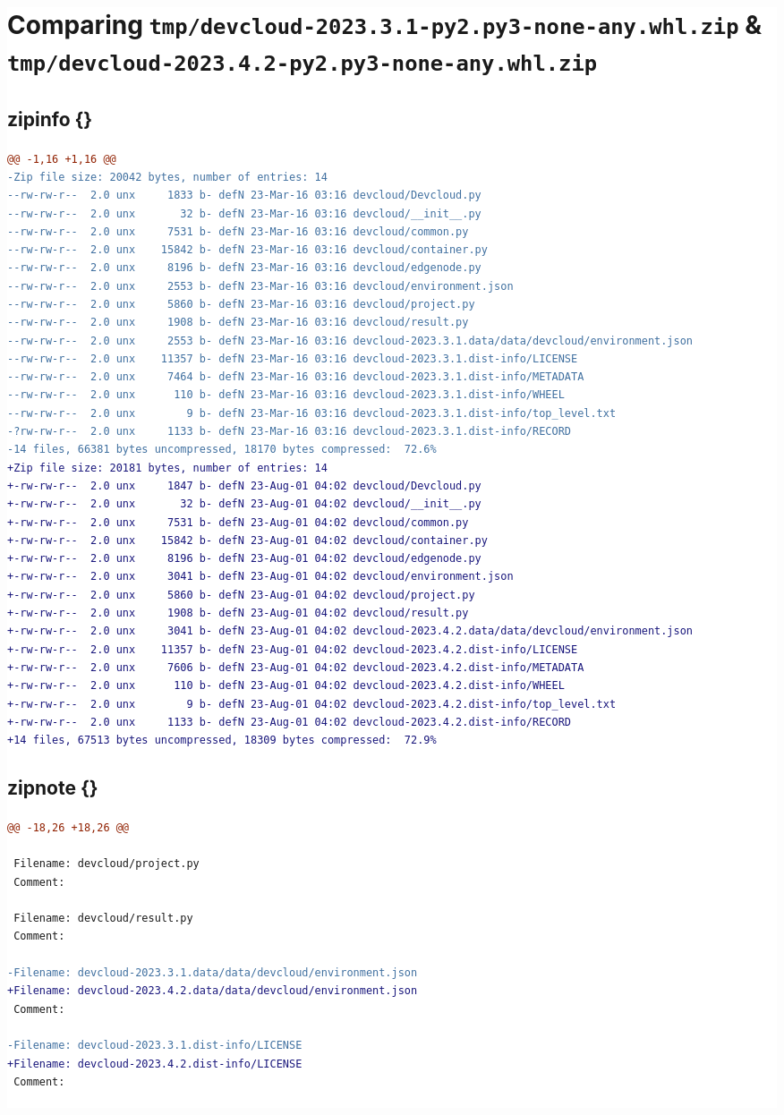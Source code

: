 # Comparing `tmp/devcloud-2023.3.1-py2.py3-none-any.whl.zip` & `tmp/devcloud-2023.4.2-py2.py3-none-any.whl.zip`

## zipinfo {}

```diff
@@ -1,16 +1,16 @@
-Zip file size: 20042 bytes, number of entries: 14
--rw-rw-r--  2.0 unx     1833 b- defN 23-Mar-16 03:16 devcloud/Devcloud.py
--rw-rw-r--  2.0 unx       32 b- defN 23-Mar-16 03:16 devcloud/__init__.py
--rw-rw-r--  2.0 unx     7531 b- defN 23-Mar-16 03:16 devcloud/common.py
--rw-rw-r--  2.0 unx    15842 b- defN 23-Mar-16 03:16 devcloud/container.py
--rw-rw-r--  2.0 unx     8196 b- defN 23-Mar-16 03:16 devcloud/edgenode.py
--rw-rw-r--  2.0 unx     2553 b- defN 23-Mar-16 03:16 devcloud/environment.json
--rw-rw-r--  2.0 unx     5860 b- defN 23-Mar-16 03:16 devcloud/project.py
--rw-rw-r--  2.0 unx     1908 b- defN 23-Mar-16 03:16 devcloud/result.py
--rw-rw-r--  2.0 unx     2553 b- defN 23-Mar-16 03:16 devcloud-2023.3.1.data/data/devcloud/environment.json
--rw-rw-r--  2.0 unx    11357 b- defN 23-Mar-16 03:16 devcloud-2023.3.1.dist-info/LICENSE
--rw-rw-r--  2.0 unx     7464 b- defN 23-Mar-16 03:16 devcloud-2023.3.1.dist-info/METADATA
--rw-rw-r--  2.0 unx      110 b- defN 23-Mar-16 03:16 devcloud-2023.3.1.dist-info/WHEEL
--rw-rw-r--  2.0 unx        9 b- defN 23-Mar-16 03:16 devcloud-2023.3.1.dist-info/top_level.txt
-?rw-rw-r--  2.0 unx     1133 b- defN 23-Mar-16 03:16 devcloud-2023.3.1.dist-info/RECORD
-14 files, 66381 bytes uncompressed, 18170 bytes compressed:  72.6%
+Zip file size: 20181 bytes, number of entries: 14
+-rw-rw-r--  2.0 unx     1847 b- defN 23-Aug-01 04:02 devcloud/Devcloud.py
+-rw-rw-r--  2.0 unx       32 b- defN 23-Aug-01 04:02 devcloud/__init__.py
+-rw-rw-r--  2.0 unx     7531 b- defN 23-Aug-01 04:02 devcloud/common.py
+-rw-rw-r--  2.0 unx    15842 b- defN 23-Aug-01 04:02 devcloud/container.py
+-rw-rw-r--  2.0 unx     8196 b- defN 23-Aug-01 04:02 devcloud/edgenode.py
+-rw-rw-r--  2.0 unx     3041 b- defN 23-Aug-01 04:02 devcloud/environment.json
+-rw-rw-r--  2.0 unx     5860 b- defN 23-Aug-01 04:02 devcloud/project.py
+-rw-rw-r--  2.0 unx     1908 b- defN 23-Aug-01 04:02 devcloud/result.py
+-rw-rw-r--  2.0 unx     3041 b- defN 23-Aug-01 04:02 devcloud-2023.4.2.data/data/devcloud/environment.json
+-rw-rw-r--  2.0 unx    11357 b- defN 23-Aug-01 04:02 devcloud-2023.4.2.dist-info/LICENSE
+-rw-rw-r--  2.0 unx     7606 b- defN 23-Aug-01 04:02 devcloud-2023.4.2.dist-info/METADATA
+-rw-rw-r--  2.0 unx      110 b- defN 23-Aug-01 04:02 devcloud-2023.4.2.dist-info/WHEEL
+-rw-rw-r--  2.0 unx        9 b- defN 23-Aug-01 04:02 devcloud-2023.4.2.dist-info/top_level.txt
+-rw-rw-r--  2.0 unx     1133 b- defN 23-Aug-01 04:02 devcloud-2023.4.2.dist-info/RECORD
+14 files, 67513 bytes uncompressed, 18309 bytes compressed:  72.9%
```

## zipnote {}

```diff
@@ -18,26 +18,26 @@
 
 Filename: devcloud/project.py
 Comment: 
 
 Filename: devcloud/result.py
 Comment: 
 
-Filename: devcloud-2023.3.1.data/data/devcloud/environment.json
+Filename: devcloud-2023.4.2.data/data/devcloud/environment.json
 Comment: 
 
-Filename: devcloud-2023.3.1.dist-info/LICENSE
+Filename: devcloud-2023.4.2.dist-info/LICENSE
 Comment: 
 
```
